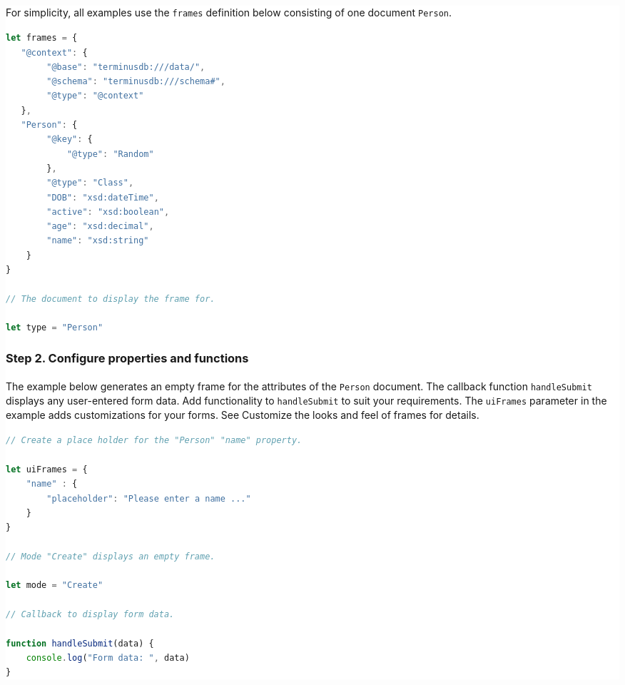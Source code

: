For simplicity, all examples use the `frames` definition below consisting of one document `Person`.

```javascript
let frames = {
   "@context": {
        "@base": "terminusdb:///data/",
        "@schema": "terminusdb:///schema#",
        "@type": "@context"
   },
   "Person": {
        "@key": {
            "@type": "Random"
        },
        "@type": "Class",
        "DOB": "xsd:dateTime",
        "active": "xsd:boolean",
        "age": "xsd:decimal",
        "name": "xsd:string"
    }
}

// The document to display the frame for. 

let type = "Person"
```

### Step 2. Configure properties and functions

The example below generates an empty frame for the attributes of the `Person` document. The callback function `handleSubmit` displays any user-entered form data. Add functionality to `handleSubmit` to suit your requirements. The `uiFrames` parameter in the example adds customizations for your forms. See Customize the looks and feel of frames for details.

```javascript
// Create a place holder for the "Person" "name" property.

let uiFrames = {
    "name" : {
        "placeholder": "Please enter a name ..."
    }
}

// Mode "Create" displays an empty frame.

let mode = "Create"

// Callback to display form data.

function handleSubmit(data) {
    console.log("Form data: ", data)
}
```
